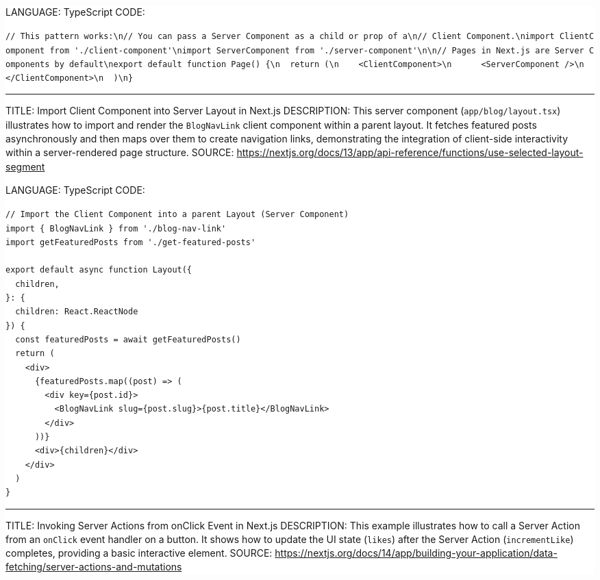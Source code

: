 LANGUAGE: TypeScript
CODE:

```
// This pattern works:\n// You can pass a Server Component as a child or prop of a\n// Client Component.\nimport ClientComponent from './client-component'\nimport ServerComponent from './server-component'\n\n// Pages in Next.js are Server Components by default\nexport default function Page() {\n  return (\n    <ClientComponent>\n      <ServerComponent />\n    </ClientComponent>\n  )\n}
```

---

TITLE: Import Client Component into Server Layout in Next.js
DESCRIPTION: This server component (`app/blog/layout.tsx`) illustrates how to import and render the `BlogNavLink` client component within a parent layout. It fetches featured posts asynchronously and then maps over them to create navigation links, demonstrating the integration of client-side interactivity within a server-rendered page structure.
SOURCE: https://nextjs.org/docs/13/app/api-reference/functions/use-selected-layout-segment

LANGUAGE: TypeScript
CODE:

```
// Import the Client Component into a parent Layout (Server Component)
import { BlogNavLink } from './blog-nav-link'
import getFeaturedPosts from './get-featured-posts'

export default async function Layout({
  children,
}: {
  children: React.ReactNode
}) {
  const featuredPosts = await getFeaturedPosts()
  return (
    <div>
      {featuredPosts.map((post) => (
        <div key={post.id}>
          <BlogNavLink slug={post.slug}>{post.title}</BlogNavLink>
        </div>
      ))}
      <div>{children}</div>
    </div>
  )
}
```

---

TITLE: Invoking Server Actions from onClick Event in Next.js
DESCRIPTION: This example illustrates how to call a Server Action from an `onClick` event handler on a button. It shows how to update the UI state (`likes`) after the Server Action (`incrementLike`) completes, providing a basic interactive element.
SOURCE: https://nextjs.org/docs/14/app/building-your-application/data-fetching/server-actions-and-mutations
